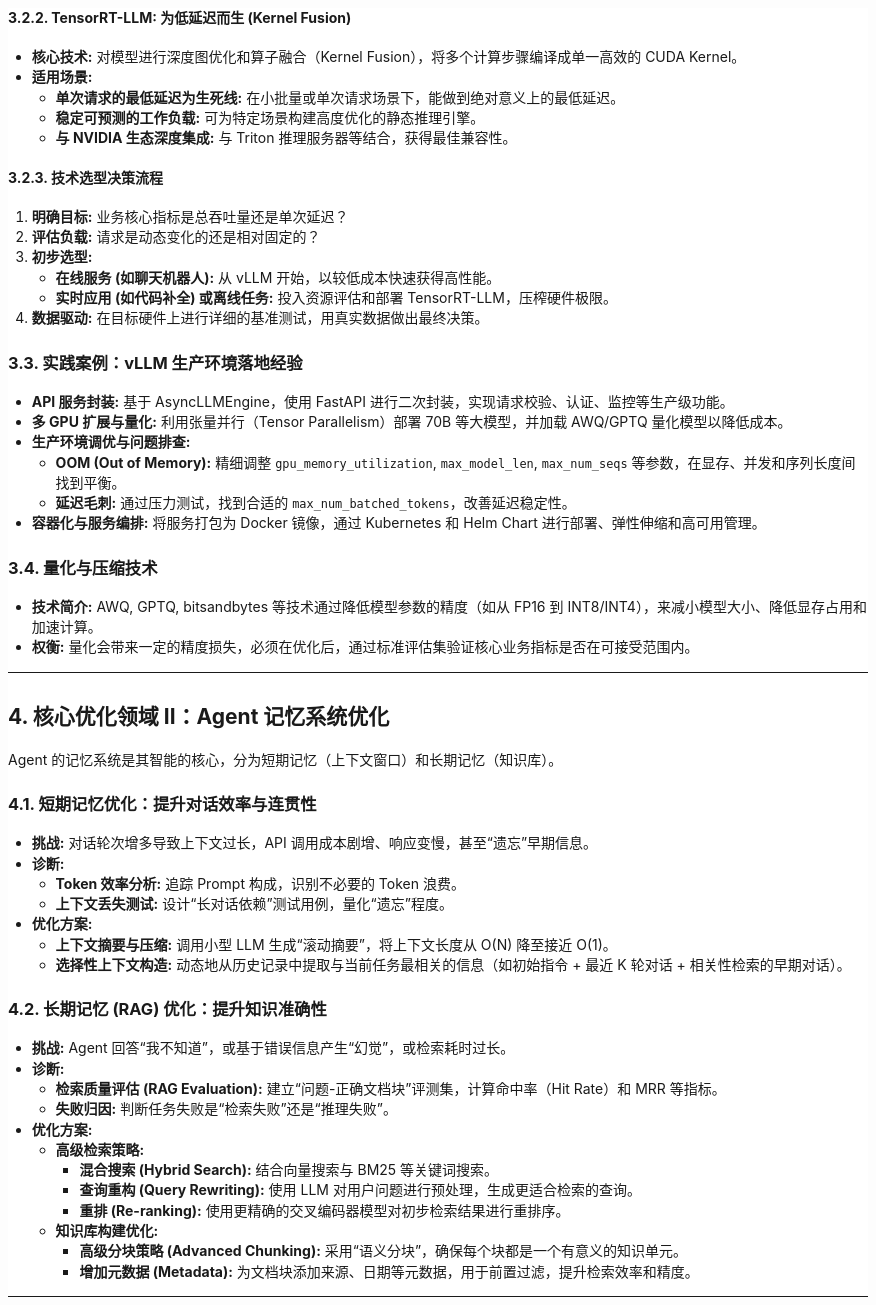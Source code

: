 #### 3.2.2. TensorRT-LLM: 为低延迟而生 (Kernel Fusion)

*   **核心技术:** 对模型进行深度图优化和算子融合（Kernel Fusion），将多个计算步骤编译成单一高效的 CUDA Kernel。
*   **适用场景:**
    *   **单次请求的最低延迟为生死线:** 在小批量或单次请求场景下，能做到绝对意义上的最低延迟。
    *   **稳定可预测的工作负载:** 可为特定场景构建高度优化的静态推理引擎。
    *   **与 NVIDIA 生态深度集成:** 与 Triton 推理服务器等结合，获得最佳兼容性。

#### 3.2.3. 技术选型决策流程

1.  **明确目标:** 业务核心指标是总吞吐量还是单次延迟？
2.  **评估负载:** 请求是动态变化的还是相对固定的？
3.  **初步选型:**
    *   **在线服务 (如聊天机器人):** 从 vLLM 开始，以较低成本快速获得高性能。
    *   **实时应用 (如代码补全) 或离线任务:** 投入资源评估和部署 TensorRT-LLM，压榨硬件极限。
4.  **数据驱动:** 在目标硬件上进行详细的基准测试，用真实数据做出最终决策。

### 3.3. 实践案例：vLLM 生产环境落地经验

*   **API 服务封装:** 基于 AsyncLLMEngine，使用 FastAPI 进行二次封装，实现请求校验、认证、监控等生产级功能。
*   **多 GPU 扩展与量化:** 利用张量并行（Tensor Parallelism）部署 70B 等大模型，并加载 AWQ/GPTQ 量化模型以降低成本。
*   **生产环境调优与问题排查:**
    *   **OOM (Out of Memory):** 精细调整 `gpu_memory_utilization`, `max_model_len`, `max_num_seqs` 等参数，在显存、并发和序列长度间找到平衡。
    *   **延迟毛刺:** 通过压力测试，找到合适的 `max_num_batched_tokens`，改善延迟稳定性。
*   **容器化与服务编排:** 将服务打包为 Docker 镜像，通过 Kubernetes 和 Helm Chart 进行部署、弹性伸缩和高可用管理。

### 3.4. 量化与压缩技术

*   **技术简介:** AWQ, GPTQ, bitsandbytes 等技术通过降低模型参数的精度（如从 FP16 到 INT8/INT4），来减小模型大小、降低显存占用和加速计算。
*   **权衡:** 量化会带来一定的精度损失，必须在优化后，通过标准评估集验证核心业务指标是否在可接受范围内。

---

## 4. 核心优化领域 II：Agent 记忆系统优化

Agent 的记忆系统是其智能的核心，分为短期记忆（上下文窗口）和长期记忆（知识库）。

### 4.1. 短期记忆优化：提升对话效率与连贯性

*   **挑战:** 对话轮次增多导致上下文过长，API 调用成本剧增、响应变慢，甚至“遗忘”早期信息。
*   **诊断:**
    *   **Token 效率分析:** 追踪 Prompt 构成，识别不必要的 Token 浪费。
    *   **上下文丢失测试:** 设计“长对话依赖”测试用例，量化“遗忘”程度。
*   **优化方案:**
    *   **上下文摘要与压缩:** 调用小型 LLM 生成“滚动摘要”，将上下文长度从 O(N) 降至接近 O(1)。
    *   **选择性上下文构造:** 动态地从历史记录中提取与当前任务最相关的信息（如初始指令 + 最近 K 轮对话 + 相关性检索的早期对话）。

### 4.2. 长期记忆 (RAG) 优化：提升知识准确性

*   **挑战:** Agent 回答“我不知道”，或基于错误信息产生“幻觉”，或检索耗时过长。
*   **诊断:**
    *   **检索质量评估 (RAG Evaluation):** 建立“问题-正确文档块”评测集，计算命中率（Hit Rate）和 MRR 等指标。
    *   **失败归因:** 判断任务失败是“检索失败”还是“推理失败”。
*   **优化方案:**
    *   **高级检索策略:**
        *   **混合搜索 (Hybrid Search):** 结合向量搜索与 BM25 等关键词搜索。
        *   **查询重构 (Query Rewriting):** 使用 LLM 对用户问题进行预处理，生成更适合检索的查询。
        *   **重排 (Re-ranking):** 使用更精确的交叉编码器模型对初步检索结果进行重排序。
    *   **知识库构建优化:**
        *   **高级分块策略 (Advanced Chunking):** 采用“语义分块”，确保每个块都是一个有意义的知识单元。
        *   **增加元数据 (Metadata):** 为文档块添加来源、日期等元数据，用于前置过滤，提升检索效率和精度。

---